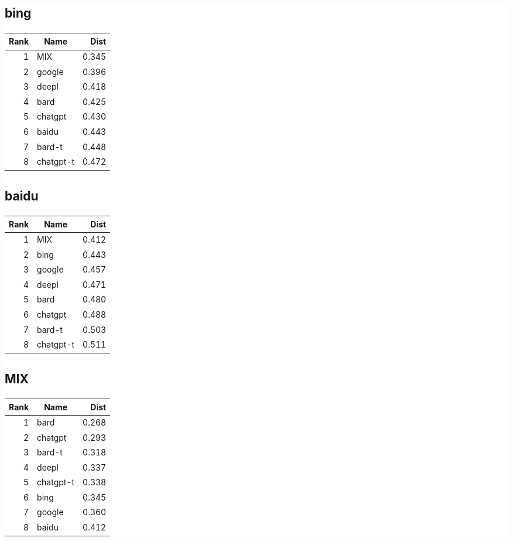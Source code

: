 ## bing

| Rank | Name      | Dist  |
| ----:| --------- | -----:|
|    1 | MIX       | 0.345 |
|    2 | google    | 0.396 |
|    3 | deepl     | 0.418 |
|    4 | bard      | 0.425 |
|    5 | chatgpt   | 0.430 |
|    6 | baidu     | 0.443 |
|    7 | bard-t    | 0.448 |
|    8 | chatgpt-t | 0.472 |

## baidu

| Rank | Name      | Dist  |
| ----:| --------- | -----:|
|    1 | MIX       | 0.412 |
|    2 | bing      | 0.443 |
|    3 | google    | 0.457 |
|    4 | deepl     | 0.471 |
|    5 | bard      | 0.480 |
|    6 | chatgpt   | 0.488 |
|    7 | bard-t    | 0.503 |
|    8 | chatgpt-t | 0.511 |

## MIX

| Rank | Name      | Dist  |
| ----:| --------- | -----:|
|    1 | bard      | 0.268 |
|    2 | chatgpt   | 0.293 |
|    3 | bard-t    | 0.318 |
|    4 | deepl     | 0.337 |
|    5 | chatgpt-t | 0.338 |
|    6 | bing      | 0.345 |
|    7 | google    | 0.360 |
|    8 | baidu     | 0.412 |
